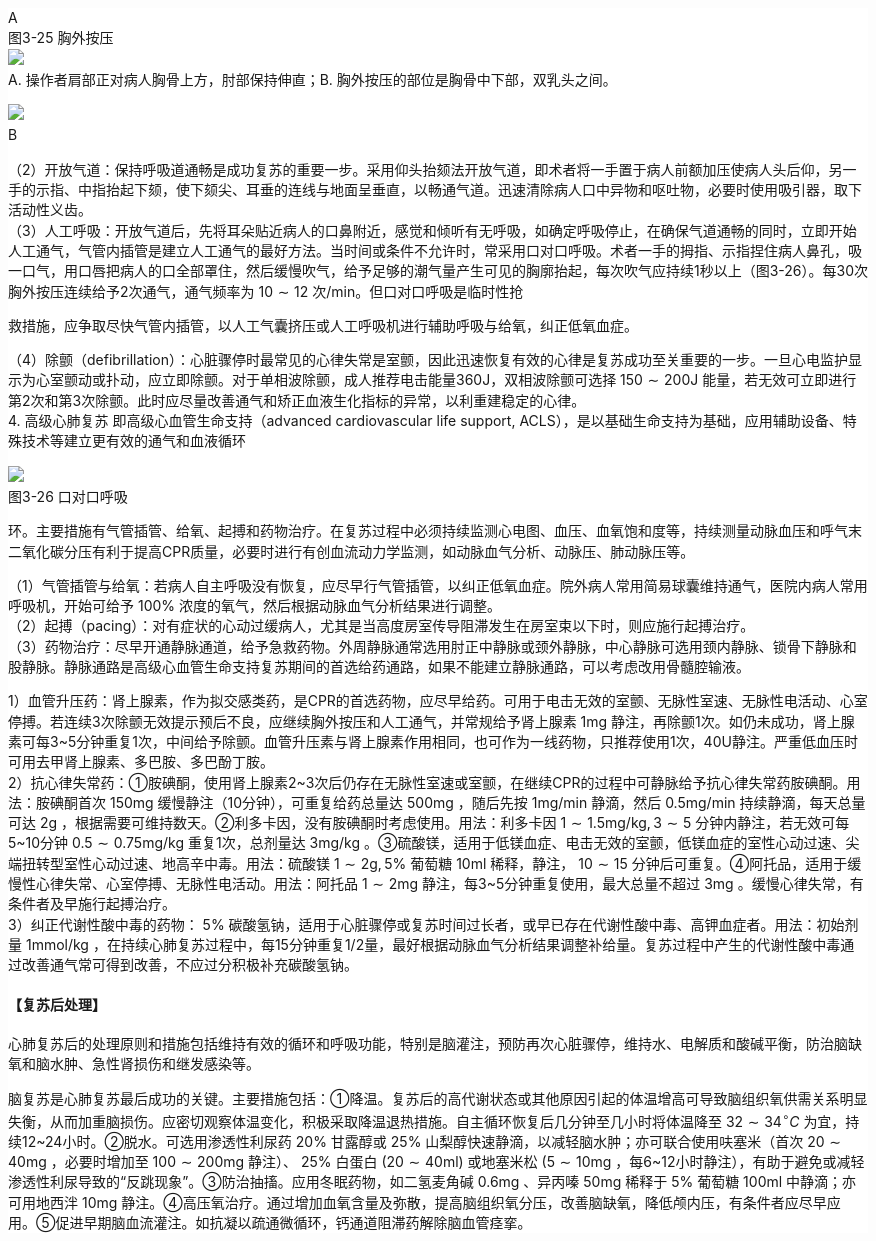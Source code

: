 A  
图3-25 胸外按压  
![](images/27b07ee9512be22d5eba8866d52c31e4adae6c675e06fba03a301bea5302fdfc.jpg)  
A. 操作者肩部正对病人胸骨上方，肘部保持伸直；B. 胸外按压的部位是胸骨中下部，双乳头之间。

![](images/4c2bd9deea693d1cd3e44ca5784f65d8bec065ba758d84b7bdcb25c17d4f481d.jpg)  
B

（2）开放气道：保持呼吸道通畅是成功复苏的重要一步。采用仰头抬颏法开放气道，即术者将一手置于病人前额加压使病人头后仰，另一手的示指、中指抬起下颏，使下颏尖、耳垂的连线与地面呈垂直，以畅通气道。迅速清除病人口中异物和呕吐物，必要时使用吸引器，取下活动性义齿。  
（3）人工呼吸：开放气道后，先将耳朵贴近病人的口鼻附近，感觉和倾听有无呼吸，如确定呼吸停止，在确保气道通畅的同时，立即开始人工通气，气管内插管是建立人工通气的最好方法。当时间或条件不允许时，常采用口对口呼吸。术者一手的拇指、示指捏住病人鼻孔，吸一口气，用口唇把病人的口全部罩住，然后缓慢吹气，给予足够的潮气量产生可见的胸廓抬起，每次吹气应持续1秒以上（图3-26）。每30次胸外按压连续给予2次通气，通气频率为  $10\sim 12$  次/min。但口对口呼吸是临时性抢

救措施，应争取尽快气管内插管，以人工气囊挤压或人工呼吸机进行辅助呼吸与给氧，纠正低氧血症。

（4）除颤（defibrillation）：心脏骤停时最常见的心律失常是室颤，因此迅速恢复有效的心律是复苏成功至关重要的一步。一旦心电监护显示为心室颤动或扑动，应立即除颤。对于单相波除颤，成人推荐电击能量360J，双相波除颤可选择  $150\sim 200\mathrm{J}$  能量，若无效可立即进行第2次和第3次除颤。此时应尽量改善通气和矫正血液生化指标的异常，以利重建稳定的心律。  
4. 高级心肺复苏 即高级心血管生命支持（advanced cardiovascular life support, ACLS），是以基础生命支持为基础，应用辅助设备、特殊技术等建立更有效的通气和血液循环

![](images/1b8b504d0b75effe8d5fcdbf611e6e5739eaa115626309b065c0b429c40ac774.jpg)  
图3-26 口对口呼吸

环。主要措施有气管插管、给氧、起搏和药物治疗。在复苏过程中必须持续监测心电图、血压、血氧饱和度等，持续测量动脉血压和呼气末二氧化碳分压有利于提高CPR质量，必要时进行有创血流动力学监测，如动脉血气分析、动脉压、肺动脉压等。

（1）气管插管与给氧：若病人自主呼吸没有恢复，应尽早行气管插管，以纠正低氧血症。院外病人常用简易球囊维持通气，医院内病人常用呼吸机，开始可给予  $100\%$  浓度的氧气，然后根据动脉血气分析结果进行调整。  
（2）起搏（pacing）：对有症状的心动过缓病人，尤其是当高度房室传导阻滞发生在房室束以下时，则应施行起搏治疗。  
（3）药物治疗：尽早开通静脉通道，给予急救药物。外周静脉通常选用肘正中静脉或颈外静脉，中心静脉可选用颈内静脉、锁骨下静脉和股静脉。静脉通路是高级心血管生命支持复苏期间的首选给药通路，如果不能建立静脉通路，可以考虑改用骨髓腔输液。

1）血管升压药：肾上腺素，作为拟交感类药，是CPR的首选药物，应尽早给药。可用于电击无效的室颤、无脉性室速、无脉性电活动、心室停搏。若连续3次除颤无效提示预后不良，应继续胸外按压和人工通气，并常规给予肾上腺素  $1\mathrm{mg}$  静注，再除颤1次。如仍未成功，肾上腺素可每3~5分钟重复1次，中间给予除颤。血管升压素与肾上腺素作用相同，也可作为一线药物，只推荐使用1次，40U静注。严重低血压时可用去甲肾上腺素、多巴胺、多巴酚丁胺。  
2）抗心律失常药：①胺碘酮，使用肾上腺素2~3次后仍存在无脉性室速或室颤，在继续CPR的过程中可静脉给予抗心律失常药胺碘酮。用法：胺碘酮首次  $150\mathrm{mg}$  缓慢静注（10分钟），可重复给药总量达  $500\mathrm{mg}$ ，随后先按  $1\mathrm{mg / min}$  静滴，然后  $0.5\mathrm{mg / min}$  持续静滴，每天总量可达  $2\mathrm{g}$ ，根据需要可维持数天。②利多卡因，没有胺碘酮时考虑使用。用法：利多卡因  $1\sim 1.5\mathrm{mg / kg},3\sim 5$  分钟内静注，若无效可每5~10分钟  $0.5\sim 0.75\mathrm{mg / kg}$  重复1次，总剂量达  $3\mathrm{mg / kg}$  。③硫酸镁，适用于低镁血症、电击无效的室颤，低镁血症的室性心动过速、尖端扭转型室性心动过速、地高辛中毒。用法：硫酸镁  $1\sim 2\mathrm{g},5\%$  葡萄糖  $10\mathrm{ml}$  稀释，静注， $10\sim 15$  分钟后可重复。④阿托品，适用于缓慢性心律失常、心室停搏、无脉性电活动。用法：阿托品  $1\sim 2\mathrm{mg}$  静注，每3~5分钟重复使用，最大总量不超过  $3\mathrm{mg}$  。缓慢心律失常，有条件者及早施行起搏治疗。  
3）纠正代谢性酸中毒的药物： $5\%$  碳酸氢钠，适用于心脏骤停或复苏时间过长者，或早已存在代谢性酸中毒、高钾血症者。用法：初始剂量  $1\mathrm{mmol / kg}$ ，在持续心肺复苏过程中，每15分钟重复1/2量，最好根据动脉血气分析结果调整补给量。复苏过程中产生的代谢性酸中毒通过改善通气常可得到改善，不应过分积极补充碳酸氢钠。

#### 【复苏后处理】

心肺复苏后的处理原则和措施包括维持有效的循环和呼吸功能，特别是脑灌注，预防再次心脏骤停，维持水、电解质和酸碱平衡，防治脑缺氧和脑水肿、急性肾损伤和继发感染等。

脑复苏是心肺复苏最后成功的关键。主要措施包括：①降温。复苏后的高代谢状态或其他原因引起的体温增高可导致脑组织氧供需关系明显失衡，从而加重脑损伤。应密切观察体温变化，积极采取降温退热措施。自主循环恢复后几分钟至几小时将体温降至  $32\sim 34^{\circ}C$  为宜，持续12~24小时。②脱水。可选用渗透性利尿药  $20\%$  甘露醇或  $25\%$  山梨醇快速静滴，以减轻脑水肿；亦可联合使用呋塞米（首次  $20\sim 40\mathrm{mg}$  ，必要时增加至  $100\sim 200\mathrm{mg}$  静注）、 $25\%$  白蛋白  $(20\sim 40\mathrm{ml})$  或地塞米松  $(5\sim 10\mathrm{mg}$  ，每6~12小时静注），有助于避免或减轻渗透性利尿导致的“反跳现象”。③防治抽搐。应用冬眠药物，如二氢麦角碱  $0.6\mathrm{mg}$  、异丙嗪  $50\mathrm{mg}$  稀释于  $5\%$  葡萄糖  $100\mathrm{ml}$  中静滴；亦可用地西泮  $10\mathrm{mg}$  静注。④高压氧治疗。通过增加血氧含量及弥散，提高脑组织氧分压，改善脑缺氧，降低颅内压，有条件者应尽早应用。⑤促进早期脑血流灌注。如抗凝以疏通微循环，钙通道阻滞药解除脑血管痉挛。
